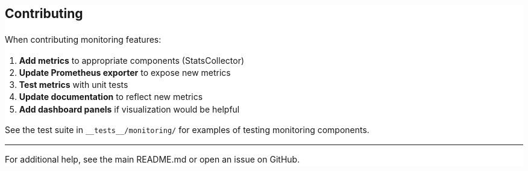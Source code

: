 ## Contributing

When contributing monitoring features:

1. **Add metrics** to appropriate components (StatsCollector)
2. **Update Prometheus exporter** to expose new metrics
3. **Test metrics** with unit tests
4. **Update documentation** to reflect new metrics
5. **Add dashboard panels** if visualization would be helpful

See the test suite in `__tests__/monitoring/` for examples of testing monitoring components.

---

For additional help, see the main README.md or open an issue on GitHub.